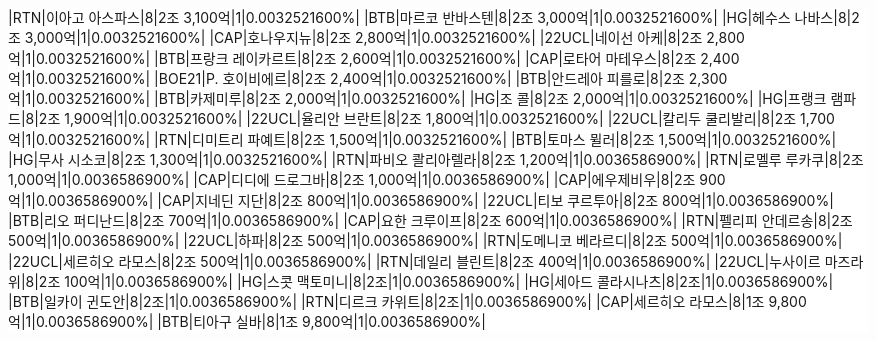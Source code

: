 |RTN|이아고 아스파스|8|2조 3,100억|1|0.0032521600%|
|BTB|마르코 반바스텐|8|2조 3,000억|1|0.0032521600%|
|HG|헤수스 나바스|8|2조 3,000억|1|0.0032521600%|
|CAP|호나우지뉴|8|2조 2,800억|1|0.0032521600%|
|22UCL|네이선 아케|8|2조 2,800억|1|0.0032521600%|
|BTB|프랑크 레이카르트|8|2조 2,600억|1|0.0032521600%|
|CAP|로타어 마테우스|8|2조 2,400억|1|0.0032521600%|
|BOE21|P. 호이비에르|8|2조 2,400억|1|0.0032521600%|
|BTB|안드레아 피를로|8|2조 2,300억|1|0.0032521600%|
|BTB|카제미루|8|2조 2,000억|1|0.0032521600%|
|HG|조 콜|8|2조 2,000억|1|0.0032521600%|
|HG|프랭크 램파드|8|2조 1,900억|1|0.0032521600%|
|22UCL|율리안 브란트|8|2조 1,800억|1|0.0032521600%|
|22UCL|칼리두 쿨리발리|8|2조 1,700억|1|0.0032521600%|
|RTN|디미트리 파예트|8|2조 1,500억|1|0.0032521600%|
|BTB|토마스 뮐러|8|2조 1,500억|1|0.0032521600%|
|HG|무사 시소코|8|2조 1,300억|1|0.0032521600%|
|RTN|파비오 콸리아렐라|8|2조 1,200억|1|0.0036586900%|
|RTN|로멜루 루카쿠|8|2조 1,000억|1|0.0036586900%|
|CAP|디디에 드로그바|8|2조 1,000억|1|0.0036586900%|
|CAP|에우제비우|8|2조 900억|1|0.0036586900%|
|CAP|지네딘 지단|8|2조 800억|1|0.0036586900%|
|22UCL|티보 쿠르투아|8|2조 800억|1|0.0036586900%|
|BTB|리오 퍼디난드|8|2조 700억|1|0.0036586900%|
|CAP|요한 크루이프|8|2조 600억|1|0.0036586900%|
|RTN|펠리피 안데르송|8|2조 500억|1|0.0036586900%|
|22UCL|하파|8|2조 500억|1|0.0036586900%|
|RTN|도메니코 베라르디|8|2조 500억|1|0.0036586900%|
|22UCL|세르히오 라모스|8|2조 500억|1|0.0036586900%|
|RTN|데일리 블린트|8|2조 400억|1|0.0036586900%|
|22UCL|누사이르 마즈라위|8|2조 100억|1|0.0036586900%|
|HG|스콧 맥토미니|8|2조|1|0.0036586900%|
|HG|세아드 콜라시나츠|8|2조|1|0.0036586900%|
|BTB|일카이 귄도안|8|2조|1|0.0036586900%|
|RTN|디르크 카위트|8|2조|1|0.0036586900%|
|CAP|세르히오 라모스|8|1조 9,800억|1|0.0036586900%|
|BTB|티아구 실바|8|1조 9,800억|1|0.0036586900%|